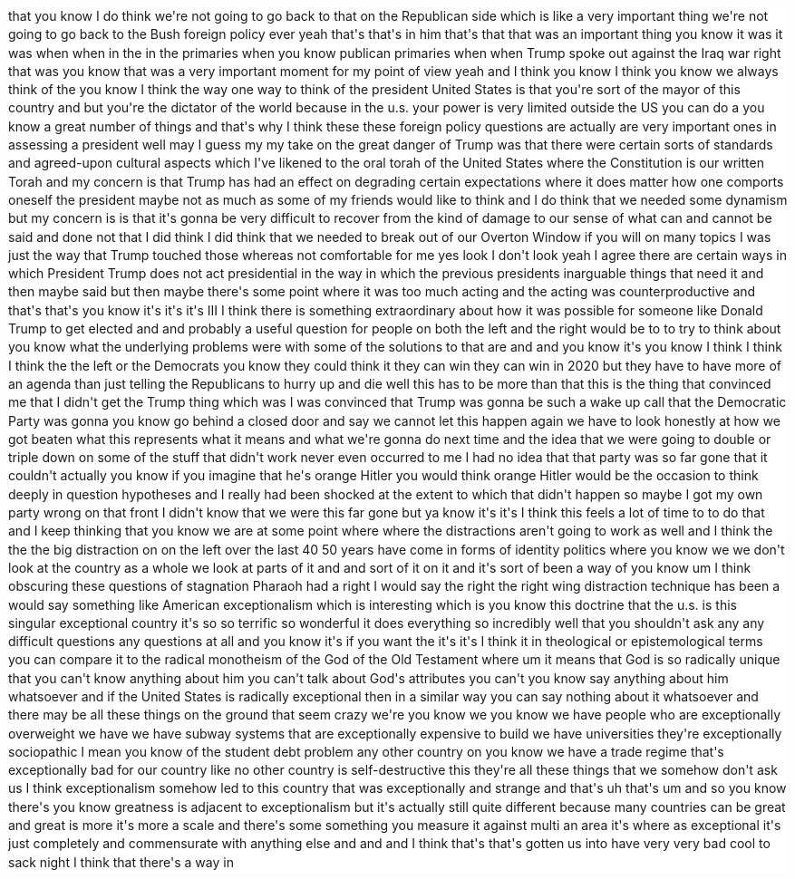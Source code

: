 that you know I do think we're not going to go back to that on the Republican side which is like a very important thing we're not going to go back to the Bush foreign policy ever yeah that's that's in him that's that that was an important thing you know it was it was when when in the in the primaries when you know publican primaries when when Trump spoke out against the Iraq war right that was you know that was a very important moment for my point of view yeah and I think you know I think you know we always think of the you know I think the way one way to think of the president United States is that you're sort of the mayor of this country and but you're the dictator of the world because in the u.s. your power is very limited outside the US you can do a you know a great number of things and that's why I think these these foreign policy questions are actually are very important ones in assessing a president well may I guess my my take on the great danger of Trump was that there were certain sorts of standards and agreed-upon cultural aspects which I've likened to the oral torah of the United States where the Constitution is our written Torah and my concern is that Trump has had an effect on degrading certain expectations where it does matter how one comports oneself the president maybe not as much as some of my friends would like to think and I do think that we needed some dynamism but my concern is is that it's gonna be very difficult to recover from the kind of damage to our sense of what can and cannot be said and done not that I did think I did think that we needed to break out of our Overton Window if you will on many topics I was just the way that Trump touched those whereas not comfortable for me yes look I don't look yeah I agree there are certain ways in which President Trump does not act presidential in the way in which the previous presidents inarguable things that need it and then maybe said but then maybe there's some point where it was too much acting and the acting was counterproductive and that's that's you know it's it's it's III I think there is something extraordinary about how it was possible for someone like Donald Trump to get elected and and probably a useful question for people on both the left and the right would be to to try to think about you know what the underlying problems were with some of the solutions to that are and and you know it's you know I think I think I think the the left or the Democrats you know they could think it they can win they can win in 2020 but they have to have more of an agenda than just telling the Republicans to hurry up and die well this has to be more than that this is the thing that convinced me that I didn't get the Trump thing which was I was convinced that Trump was gonna be such a wake up call that the Democratic Party was gonna you know go behind a closed door and say we cannot let this happen again we have to look honestly at how we got beaten what this represents what it means and what we're gonna do next time and the idea that we were going to double or triple down on some of the stuff that didn't work never even occurred to me I had no idea that that party was so far gone that it couldn't actually you know if you imagine that he's orange Hitler you would think orange Hitler would be the occasion to think deeply in question hypotheses and I really had been shocked at the extent to which that didn't happen so maybe I got my own party wrong on that front I didn't know that we were this far gone but ya know it's it's I think this feels a lot of time to to do that and I keep thinking that you know we are at some point where where the distractions aren't going to work as well and I think the the the big distraction on on the left over the last 40 50 years have come in forms of identity politics where you know we we don't look at the country as a whole we look at parts of it and and sort of it on it and it's sort of been a way of you know um I think obscuring these questions of stagnation Pharaoh had a right I would say the right the right wing distraction technique has been a would say something like American exceptionalism which is interesting which is you know this doctrine that the u.s. is this singular exceptional country it's so so terrific so wonderful it does everything so incredibly well that you shouldn't ask any any difficult questions any questions at all and you know it's if you want the it's it's I think it in theological or epistemological terms you can compare it to the radical monotheism of the God of the Old Testament where um it means that God is so radically unique that you can't know anything about him you can't talk about God's attributes you can't you know say anything about him whatsoever and if the United States is radically exceptional then in a similar way you can say nothing about it whatsoever and there may be all these things on the ground that seem crazy we're you know we you know we have people who are exceptionally overweight we have we have subway systems that are exceptionally expensive to build we have universities they're exceptionally sociopathic I mean you know of the student debt problem any other country on you know we have a trade regime that's exceptionally bad for our country like no other country is self-destructive this they're all these things that we somehow don't ask us I think exceptionalism somehow led to this country that was exceptionally and strange and that's uh that's um and so you know there's you know greatness is adjacent to exceptionalism but it's actually still quite different because many countries can be great and great is more it's more a scale and there's some something you measure it against multi an area it's where as exceptional it's just completely and commensurate with anything else and and and I think that's that's gotten us into have very very bad cool to sack night I think that there's a way in